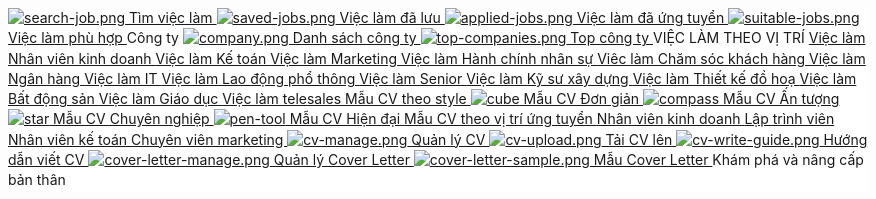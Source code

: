 [ ![search-job.png](https://www.topcv.vn/v4/image/header/navigation/navigation-left/job-search/search-job.png) Tìm việc làm  ](https://www.topcv.vn/viec-lam "Tìm việc làm") [ ![saved-jobs.png](https://www.topcv.vn/v4/image/header/navigation/navigation-left/job-search/saved-jobs.png) Việc làm đã lưu  ](https://www.topcv.vn/viec-lam-da-luu "Việc làm đã lưu") [ ![applied-jobs.png](https://www.topcv.vn/v4/image/header/navigation/navigation-left/job-search/applied-jobs.png) Việc làm đã ứng tuyển  ](https://www.topcv.vn/lich-su-ung-tuyen "Việc làm đã ứng tuyển") [ ![suitable-jobs.png](https://www.topcv.vn/v4/image/header/navigation/navigation-left/job-search/suitable-jobs.png) Việc làm phù hợp  ](https://www.topcv.vn/viec-lam-phu-hop "Việc làm phù hợp")
Công ty 
[ ![company.png](https://www.topcv.vn/v4/image/header/navigation/navigation-left/job-search/company.png) Danh sách công ty  ](https://www.topcv.vn/cong-ty "Danh sách công ty") [ ![top-companies.png](https://www.topcv.vn/v4/image/header/navigation/navigation-left/job-search/top-companies.png) Top công ty  ](https://www.topcv.vn/top-cong-ty "Top công ty")
VIỆC LÀM THEO VỊ TRÍ 
[ Việc làm Nhân viên kinh doanh  ](https://www.topcv.vn/tim-viec-lam-nhan-vien-kinh-doanh "Việc làm Nhân viên kinh doanh") [ Việc làm Kế toán  ](https://www.topcv.vn/tim-viec-lam-ke-toan "Việc làm Kế toán") [ Việc làm Marketing  ](https://www.topcv.vn/tim-viec-lam-marketing "Việc làm Marketing") [ Việc làm Hành chính nhân sự  ](https://www.topcv.vn/tim-viec-lam-hanh-chinh-nhan-su "Việc làm Hành chính nhân sự") [ Viêc làm Chăm sóc khách hàng  ](https://www.topcv.vn/tim-viec-lam-nhan-vien-cham-soc-khach-hang "Viêc làm Chăm sóc khách hàng") [ Việc làm Ngân hàng  ](https://www.topcv.vn/tim-viec-lam-ngan-hang "Việc làm Ngân hàng") [ Việc làm IT  ](https://www.topcv.vn/viec-lam-it "Việc làm IT")
[ Việc làm Lao động phổ thông  ](https://www.topcv.vn/tim-viec-lam-lao-dong-pho-thong-cr1042 "Việc làm Lao động phổ thông") [ Việc làm Senior  ](https://www.topcv.vn/viec-lam-senior "Việc làm Senior") [ Việc làm Kỹ sư xây dựng  ](https://www.topcv.vn/tim-viec-lam-ky-su-xay-dung "Việc làm Kỹ sư xây dựng") [ Việc làm Thiết kế đồ hoạ  ](https://www.topcv.vn/tim-viec-lam-thiet-ke-do-hoa-designer "Việc làm Thiết kế đồ hoạ") [ Việc làm Bất động sản  ](https://www.topcv.vn/tim-viec-lam-bat-dong-san "Việc làm Bất động sản") [ Việc làm Giáo dục  ](https://www.topcv.vn/tim-viec-lam-giao-duc "Việc làm Giáo dục") [ Việc làm telesales  ](https://www.topcv.vn/tim-viec-lam-nhan-vien-telesales "Việc làm telesales")
[ Mẫu CV theo style  ](https://www.topcv.vn/mau-cv "Mẫu CV theo style")
[ ![cube](https://www.topcv.vn/v4/image/header/navigation/navigation-left/cv-manage/cube.png) Mẫu CV Đơn giản  ](https://www.topcv.vn/mau-cv-tieng-viet/mau-don-gian "Mẫu CV Đơn giản") [ ![compass](https://www.topcv.vn/v4/image/header/navigation/navigation-left/cv-manage/compass.png) Mẫu CV Ấn tượng  ](https://www.topcv.vn/mau-cv-tieng-viet/mau-an-tuong "Mẫu CV Ấn tượng") [ ![star](https://www.topcv.vn/v4/image/header/navigation/navigation-left/cv-manage/star.png) Mẫu CV Chuyên nghiệp  ](https://www.topcv.vn/mau-cv-tieng-viet/mau-chuyen-nghiep "Mẫũ CV Chuyên nghiệp") [ ![pen-tool](https://www.topcv.vn/v4/image/header/navigation/navigation-left/cv-manage/pen-tool.png) Mẫu CV Hiện đại  ](https://www.topcv.vn/mau-cv-tieng-viet/mau-hien-dai "Mẫu CV Hiện đại")
[ Mẫu CV theo vị trí ứng tuyển  ](https://www.topcv.vn/mau-cv-theo-vi-tri-cong-viec "Mẫu CV theo style")
[ Nhân viên kinh doanh  ](https://www.topcv.vn/mau-cv-tieng-viet/mau-cv-nhan-vien-kinh-doanh "Nhân viên kinh doanh") [ Lập trình viên  ](https://www.topcv.vn/mau-cv-tieng-viet/mau-cv-lap-trinh-vien "Lập trình viên") [ Nhân viên kế toán  ](https://www.topcv.vn/mau-cv-tieng-viet/mau-cv-nhan-vien-ke-toan "Nhân viên kế toán") [ Chuyên viên marketing  ](https://www.topcv.vn/mau-cv-tieng-viet/mau-cv-chuyen-vien-marketing "Chuyên viên marketing")
[ ![cv-manage.png](https://www.topcv.vn/v4/image/header/navigation/navigation-left/cv-manage/cv-manage.png) Quản lý CV  ](https://www.topcv.vn/quan-ly-cv "Quản lý CV") [ ![cv-upload.png](https://www.topcv.vn/v4/image/header/navigation/navigation-left/cv-manage/cv-upload.png) Tải CV lên  ](https://www.topcv.vn/upload-cv?ta_source=UploadCVInMenu "Tải CV lên") [ ![cv-write-guide.png](https://www.topcv.vn/v4/image/header/navigation/navigation-left/cv-manage/cv-write-guide.png) Hướng dẫn viết CV  ](https://www.topcv.vn/huong-dan-viet-cv-chi-tiet-theo-nganh "Hướng dẫn viết CV") [ ![cover-letter-manage.png](https://www.topcv.vn/v4/image/header/navigation/navigation-left/cv-manage/cover-letter-manage.png) Quản lý Cover Letter  ](https://www.topcv.vn/quan-ly-cover-letter "Quản lý Cover Letter") [ ![cover-letter-sample.png](https://www.topcv.vn/v4/image/header/navigation/navigation-left/cv-manage/cover-letter-sample.png) Mẫu Cover Letter  ](https://www.topcv.vn/mau-cover-letter-thu-xin-viec "Mẫu Cover Letter")
Khám phá và nâng cấp bản thân 